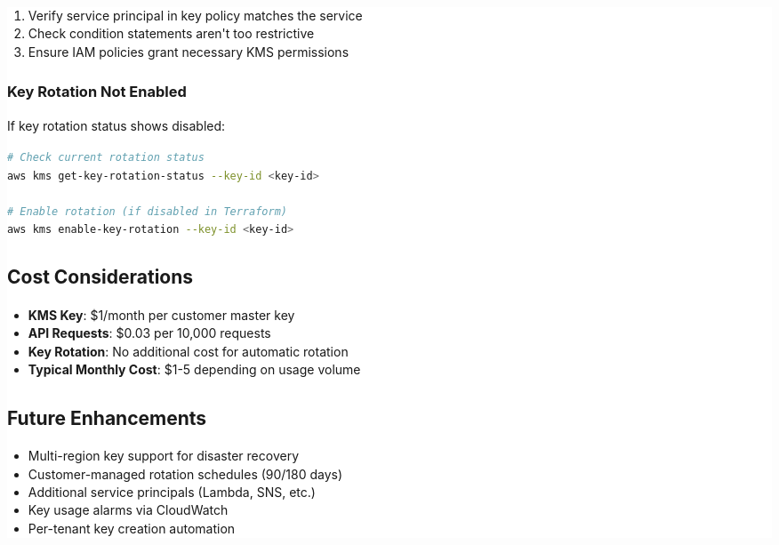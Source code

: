 1. Verify service principal in key policy matches the service
2. Check condition statements aren't too restrictive
3. Ensure IAM policies grant necessary KMS permissions

### Key Rotation Not Enabled

If key rotation status shows disabled:

```bash
# Check current rotation status
aws kms get-key-rotation-status --key-id <key-id>

# Enable rotation (if disabled in Terraform)
aws kms enable-key-rotation --key-id <key-id>
```

## Cost Considerations

- **KMS Key**: $1/month per customer master key
- **API Requests**: $0.03 per 10,000 requests
- **Key Rotation**: No additional cost for automatic rotation
- **Typical Monthly Cost**: $1-5 depending on usage volume

## Future Enhancements

- Multi-region key support for disaster recovery
- Customer-managed rotation schedules (90/180 days)
- Additional service principals (Lambda, SNS, etc.)
- Key usage alarms via CloudWatch
- Per-tenant key creation automation
